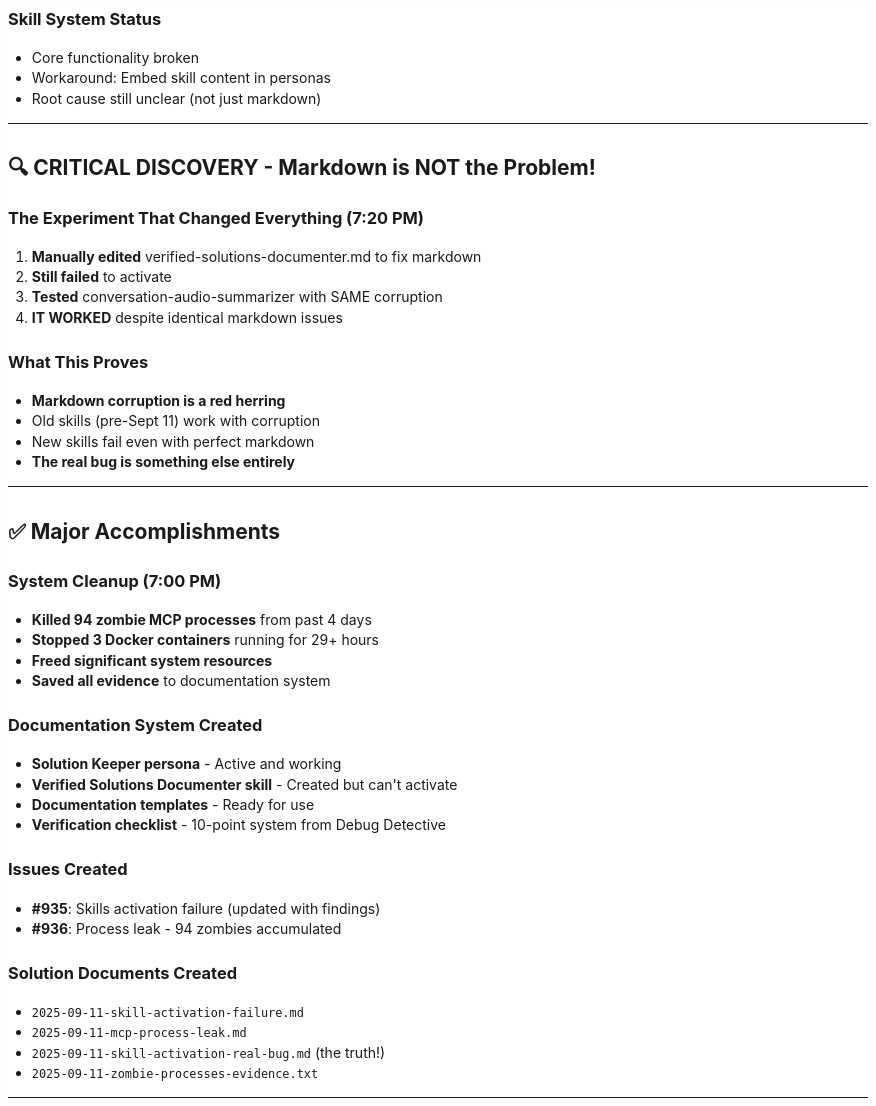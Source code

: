 ### Skill System Status
- Core functionality broken
- Workaround: Embed skill content in personas
- Root cause still unclear (not just markdown)

---

## 🔍 CRITICAL DISCOVERY - Markdown is NOT the Problem!

### The Experiment That Changed Everything (7:20 PM)
1. **Manually edited** verified-solutions-documenter.md to fix markdown
2. **Still failed** to activate
3. **Tested** conversation-audio-summarizer with SAME corruption
4. **IT WORKED** despite identical markdown issues

### What This Proves
- **Markdown corruption is a red herring**
- Old skills (pre-Sept 11) work with corruption
- New skills fail even with perfect markdown
- **The real bug is something else entirely**

---

## ✅ Major Accomplishments

### System Cleanup (7:00 PM)
- **Killed 94 zombie MCP processes** from past 4 days
- **Stopped 3 Docker containers** running for 29+ hours
- **Freed significant system resources**
- **Saved all evidence** to documentation system

### Documentation System Created
- **Solution Keeper persona** - Active and working
- **Verified Solutions Documenter skill** - Created but can't activate
- **Documentation templates** - Ready for use
- **Verification checklist** - 10-point system from Debug Detective

### Issues Created
- **#935**: Skills activation failure (updated with findings)
- **#936**: Process leak - 94 zombies accumulated

### Solution Documents Created
- `2025-09-11-skill-activation-failure.md`
- `2025-09-11-mcp-process-leak.md`
- `2025-09-11-skill-activation-real-bug.md` (the truth!)
- `2025-09-11-zombie-processes-evidence.txt`

---
